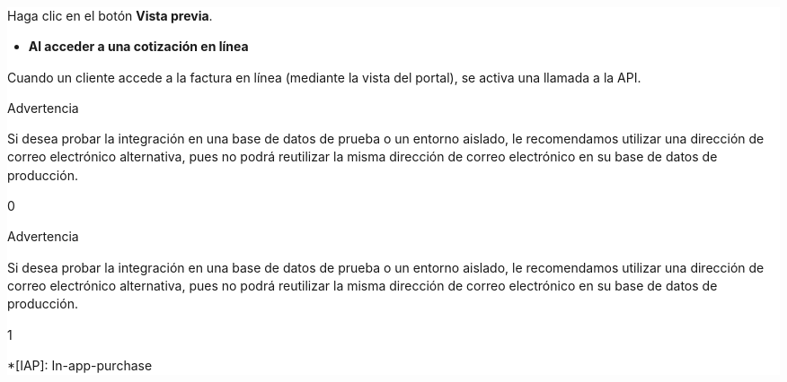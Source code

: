 
Haga clic en el botón **Vista previa**.

  * **Al acceder a una cotización en línea**
    

Cuando un cliente accede a la factura en línea (mediante la vista del portal),
se activa una llamada a la API.

<div class="alert alert-warning">
<p class="alert-title">
Advertencia</p><p>Si desea probar la integración en una base de datos de prueba o un entorno aislado, le recomendamos utilizar una dirección de correo electrónico alternativa, pues no podrá reutilizar la misma dirección de correo electrónico en su base de datos de producción.</p>
</div>0 <div class="alert alert-warning">
<p class="alert-title">
Advertencia</p><p>Si desea probar la integración en una base de datos de prueba o un entorno aislado, le recomendamos utilizar una dirección de correo electrónico alternativa, pues no podrá reutilizar la misma dirección de correo electrónico en su base de datos de producción.</p>
</div>1

  *[IAP]: In-app-purchase

